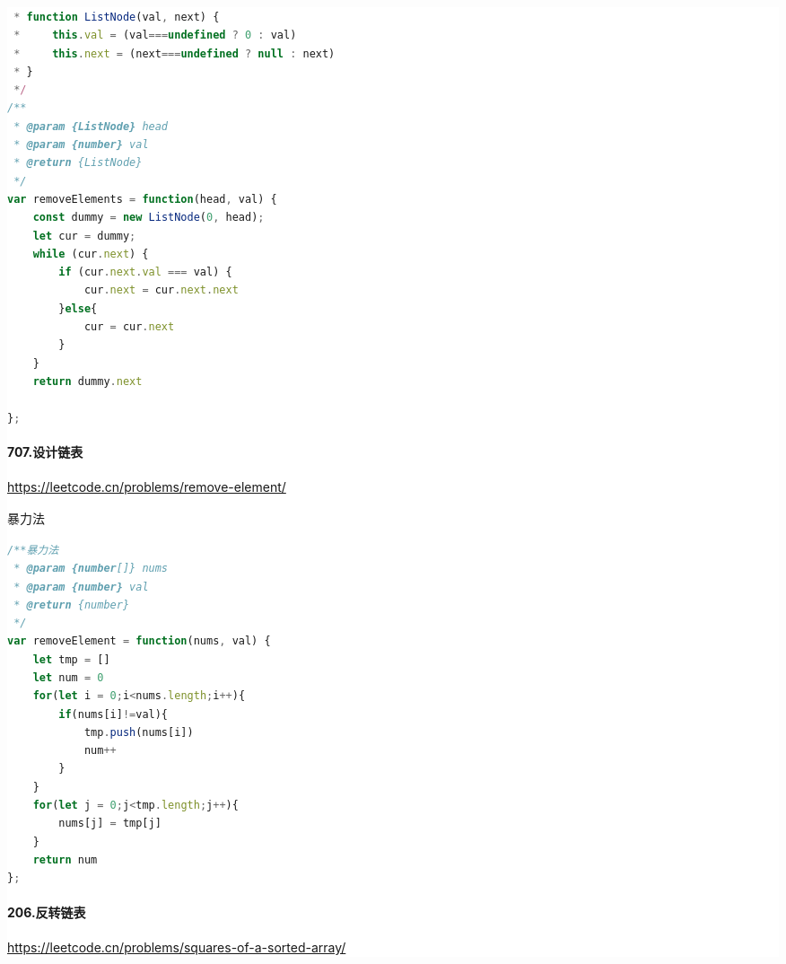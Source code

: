 ```javascript
 * function ListNode(val, next) {
 *     this.val = (val===undefined ? 0 : val)
 *     this.next = (next===undefined ? null : next)
 * }
 */
/**
 * @param {ListNode} head
 * @param {number} val
 * @return {ListNode}
 */
var removeElements = function(head, val) {
    const dummy = new ListNode(0, head);
    let cur = dummy;
    while (cur.next) {
        if (cur.next.val === val) {
            cur.next = cur.next.next
        }else{
            cur = cur.next
        }
    }
    return dummy.next
    
};
```

#### 707.设计链表 
<https://leetcode.cn/problems/remove-element/>

暴力法
```javascript
/**暴力法
 * @param {number[]} nums
 * @param {number} val
 * @return {number}
 */
var removeElement = function(nums, val) {
    let tmp = []
    let num = 0
    for(let i = 0;i<nums.length;i++){
        if(nums[i]!=val){
            tmp.push(nums[i])
            num++
        }
    }
    for(let j = 0;j<tmp.length;j++){
        nums[j] = tmp[j]
    }
    return num
};
```

####  206.反转链表 
<https://leetcode.cn/problems/squares-of-a-sorted-array/>
